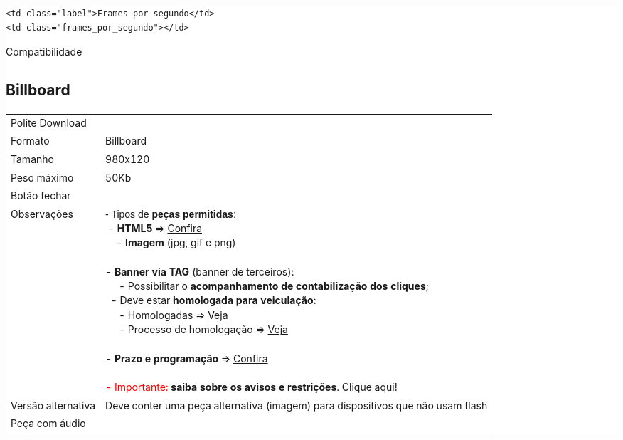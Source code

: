     <td class="label">Frames por segundo</td>
    <td class="frames_por_segundo"></td>
</tr>
<tr class="compatibilidade gray hide">
    <td class="label">Compatibilidade</td>
    <td class="compatibilidade"></td>
</tr>
</tbody></table>

<h2>Billboard</h2>
<table cellspacing="0">
<tbody><tr class="polite gray hide">
    <td class="label">Polite Download</td>
    <td></td>
</tr>
<tr class="formato">
    <td class="label">Formato</td>
    <td>Billboard</td>
</tr>
<tr class="tamanho gray">
    <td class="label">Tamanho</td>
    <td>980x120</td>
</tr>
<tr class="peso">
    <td class="label">Peso máximo</td>
    <td>50Kb</td>
</tr>
<tr class="fechar gray hide">
    <td class="label">Botão fechar</td>
    <td></td>
</tr>
<tr class="observacoes">
    <td class="label">Observações</td>
    <td class="observacoes"><div style="background-color: rgb(255, 255, 255);"><div><font face="tahoma, arial, helvetica, sans-serif">- Tipos de&nbsp;<b>peças permitidas</b>:</font></div><div><span class="Apple-tab-span" style="white-space: pre;"> </span>-&nbsp;<b>HTML5&nbsp;</b>=&gt;&nbsp;<a href="http://centraldoanunciante.ig.com.br/formatos/especificacao/55ce36a62d991a172f000007.html" target="_blank">Confira</a></div><div><span class="Apple-tab-span" style="white-space: pre;">    </span>-&nbsp;<b>Imagem&nbsp;</b>(jpg, gif e png)</div><br><div>-<b>&nbsp;Banner via TAG</b>&nbsp;(banner de terceiros):</div></div><div style="background-color: rgb(255, 255, 255);">&nbsp;<span class="Apple-tab-span" style="white-space: pre;">    </span>-&nbsp;Possibilitar o&nbsp;<b>acompanhamento de contabilização dos cliques</b>;</div><div style="background-color: rgb(255, 255, 255);"><span class="Apple-tab-span" style="white-space: pre;">  </span>- Deve estar&nbsp;<b>homologada para veiculação:</b><br><div><span class="Apple-tab-span" style="white-space: pre;">     </span>- Homologadas =&gt;&nbsp;<a href="http://centraldoanunciante.ig.com.br/formatos/ad-servers/51b8f9a1e337cbf601000003.html" target="_blank">Veja</a></div><div><span class="Apple-tab-span" style="white-space: pre;">     </span>- Processo de homologação =&gt;&nbsp;<a href="http://centraldoanunciante.ig.com.br/formatos/processo-de-homologacao/51cc54a122d405321b000001.html" target="_blank">Veja</a></div><br><div>-&nbsp;<b>Prazo e programação</b>&nbsp;=&gt;&nbsp;<a href="http://centraldoanunciante.ig.com.br/formatos/prazos/55f2e5e42d991a172f00000b.html" target="blank">Confira</a></div></div><br style="background-color: rgb(255, 255, 255);"><div style="background-color: rgb(255, 255, 255);"><font color="#ff0000">- Importante:&nbsp;</font><b>saiba sobre os avisos e restrições</b>.&nbsp;<a href="http://centraldoanunciante.ig.com.br/formatos/avisos/55f2e76b2d991a172f00000c.html" target="_blank">Clique aqui!</a></div></td>
</tr>
<tr class="verso_alternativa gray">
    <td class="label">Versão alternativa</td>
    <td class="verso_alternativa">Deve conter uma peça alternativa (imagem) para dispositivos que não usam flash</td>
</tr>
<tr class="pea_com_udio hide">
    <td class="label">Peça com áudio</td>
    <td class="pea_com_udio"></td>
</tr>
<tr class="pea_em_flash gray hide">